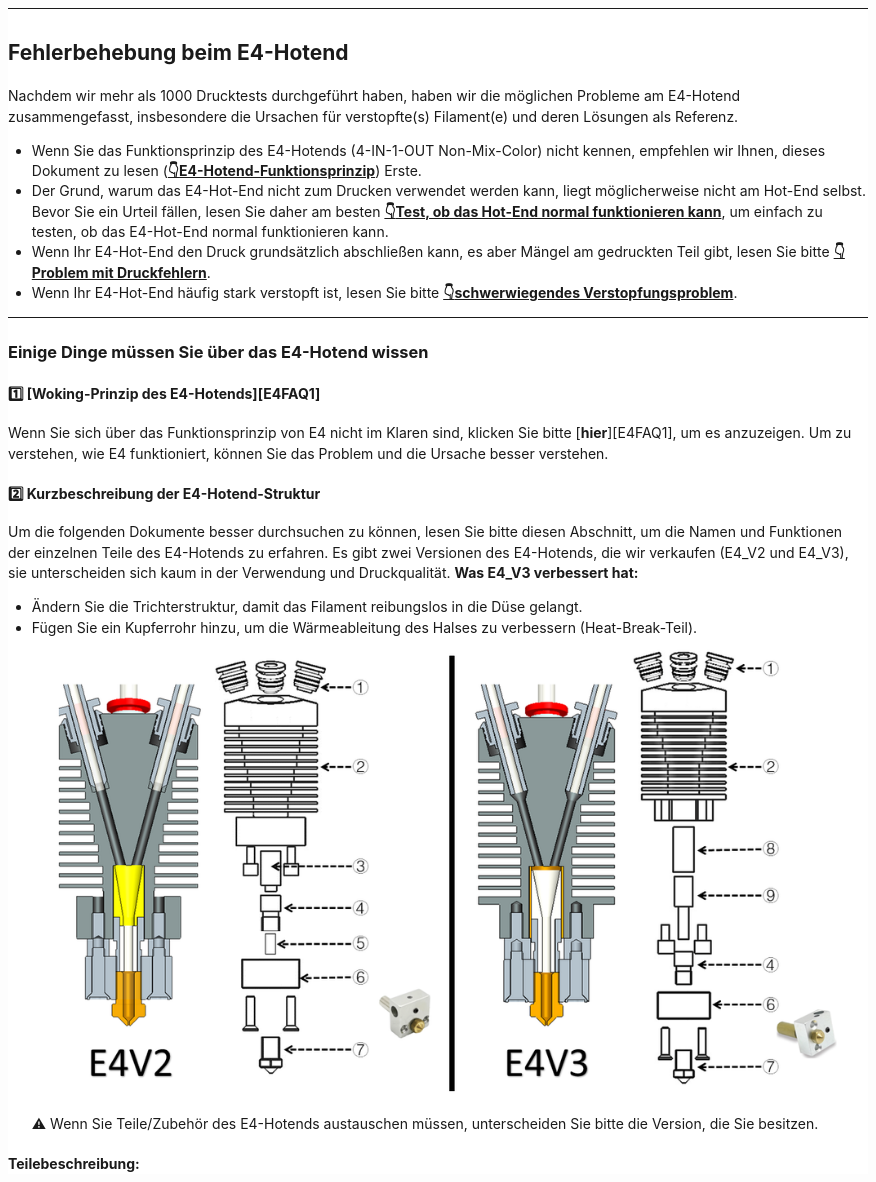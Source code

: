 
-----
## Fehlerbehebung beim E4-Hotend
Nachdem wir mehr als 1000 Drucktests durchgeführt haben, haben wir die möglichen Probleme am E4-Hotend zusammengefasst, insbesondere die Ursachen für verstopfte(s) Filament(e) und deren Lösungen als Referenz.
- Wenn Sie das Funktionsprinzip des E4-Hotends (4-IN-1-OUT Non-Mix-Color) nicht kennen, empfehlen wir Ihnen, dieses Dokument zu lesen ([**:point_down:E4-Hotend-Funktionsprinzip**](#F0 )) Erste.
- Der Grund, warum das E4-Hot-End nicht zum Drucken verwendet werden kann, liegt möglicherweise nicht am Hot-End selbst. Bevor Sie ein Urteil fällen, lesen Sie daher am besten [**:point_down:Test, ob das Hot-End normal funktionieren kann**](#F1), um einfach zu testen, ob das E4-Hot-End normal funktionieren kann.
- Wenn Ihr E4-Hot-End den Druck grundsätzlich abschließen kann, es aber Mängel am gedruckten Teil gibt, lesen Sie bitte [**:point_down:Problem mit Druckfehlern**](#F2).
- Wenn Ihr E4-Hot-End häufig stark verstopft ist, lesen Sie bitte [**:point_down:schwerwiegendes Verstopfungsproblem**](#F3).

-----
### <a id="F0"></a> Einige Dinge müssen Sie über das E4-Hotend wissen
#### :one: [Woking-Prinzip des E4-Hotends][E4FAQ1]
Wenn Sie sich über das Funktionsprinzip von E4 nicht im Klaren sind, klicken Sie bitte [**hier**][E4FAQ1], um es anzuzeigen. Um zu verstehen, wie E4 funktioniert, können Sie das Problem und die Ursache besser verstehen.
#### :two: Kurzbeschreibung der E4-Hotend-Struktur
Um die folgenden Dokumente besser durchsuchen zu können, lesen Sie bitte diesen Abschnitt, um die Namen und Funktionen der einzelnen Teile des E4-Hotends zu erfahren.
Es gibt zwei Versionen des E4-Hotends, die wir verkaufen (E4_V2 und E4_V3), sie unterscheiden sich kaum in der Verwendung und Druckqualität.
**Was E4_V3 verbessert hat:**
- Ändern Sie die Trichterstruktur, damit das Filament reibungslos in die Düse gelangt.
- Fügen Sie ein Kupferrohr hinzu, um die Wärmeableitung des Halses zu verbessern (Heat-Break-Teil).
![](./E4_struct.png)
:warning: Wenn Sie Teile/Zubehör des E4-Hotends austauschen müssen, unterscheiden Sie bitte die Version, die Sie besitzen.
#### Teilebeschreibung:

[BMG]: https://github.com/ZONESTAR3D/Upgrade-kit-guide/tree/main/Dual_Gear_Extruder#manual-for-upgraded-dual-gear-extruder